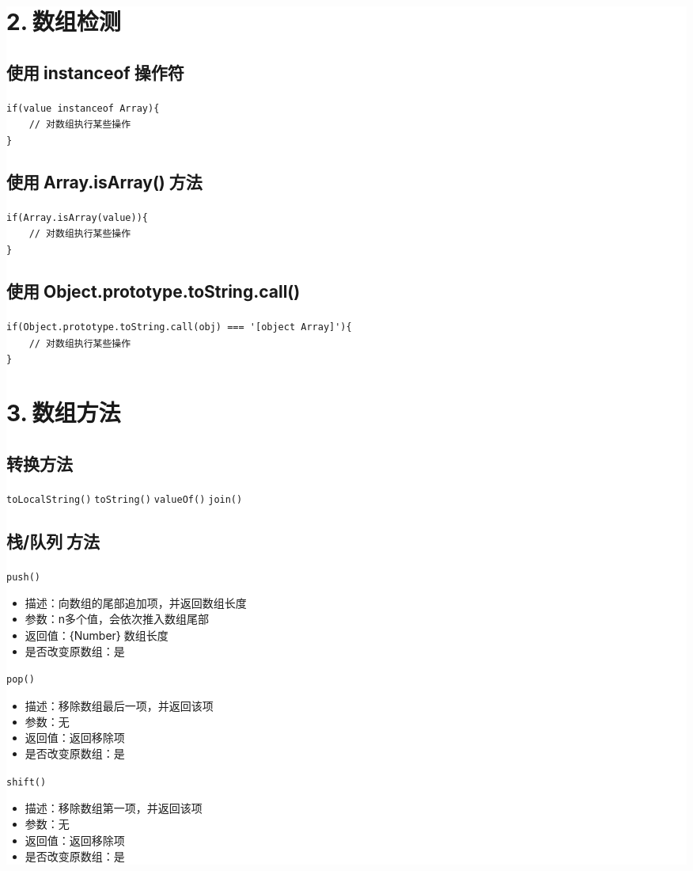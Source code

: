 # 2. 数组检测
## 使用 instanceof 操作符
```
if(value instanceof Array){
    // 对数组执行某些操作
}
```

## 使用 Array.isArray() 方法
```
if(Array.isArray(value)){
    // 对数组执行某些操作
}
```

## 使用 Object.prototype.toString.call()
```
if(Object.prototype.toString.call(obj) === '[object Array]'){
    // 对数组执行某些操作
}
```

# 3. 数组方法 
## 转换方法
`toLocalString()`
`toString()`
`valueOf()`
`join() `

## 栈/队列 方法
`push()`
- 描述：向数组的尾部追加项，并返回数组长度
- 参数：n多个值，会依次推入数组尾部
- 返回值：{Number} 数组长度
- 是否改变原数组：是

`pop()`
- 描述：移除数组最后一项，并返回该项
- 参数：无
- 返回值：返回移除项
- 是否改变原数组：是

`shift()`
- 描述：移除数组第一项，并返回该项
- 参数：无
- 返回值：返回移除项
- 是否改变原数组：是
